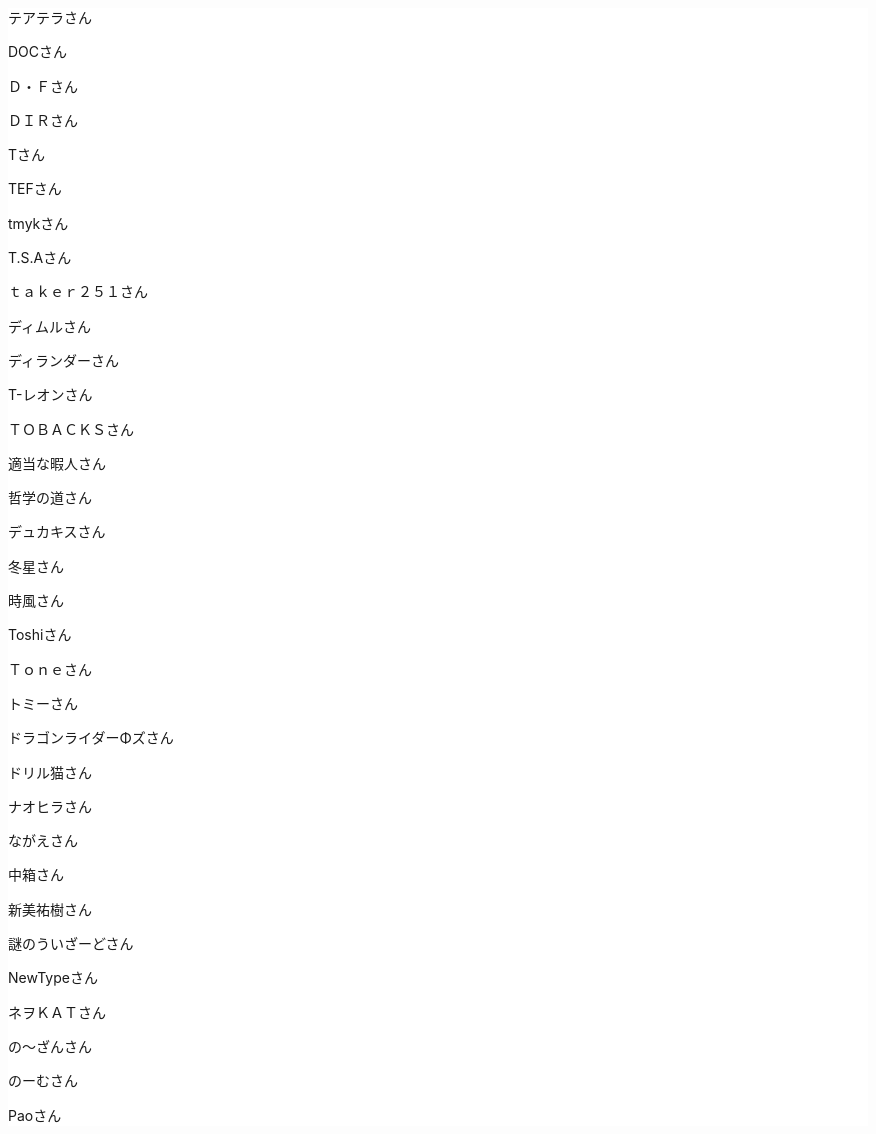 テアテラさん

DOCさん

Ｄ・Ｆさん

ＤＩＲさん

Tさん

TEFさん

tmykさん

T.S.Aさん

ｔａｋｅｒ２５１さん

ディムルさん

ディランダーさん

T-レオンさん

ＴＯＢＡＣＫＳさん

適当な暇人さん

哲学の道さん

デュカキスさん

冬星さん

時風さん

Toshiさん

Ｔｏｎｅさん

トミーさん

ドラゴンライダーΦズさん

ドリル猫さん

ナオヒラさん

ながえさん

中箱さん

新美祐樹さん

謎のういざーどさん

NewTypeさん

ネヲＫＡＴさん

の～ざんさん

のーむさん

Paoさん
